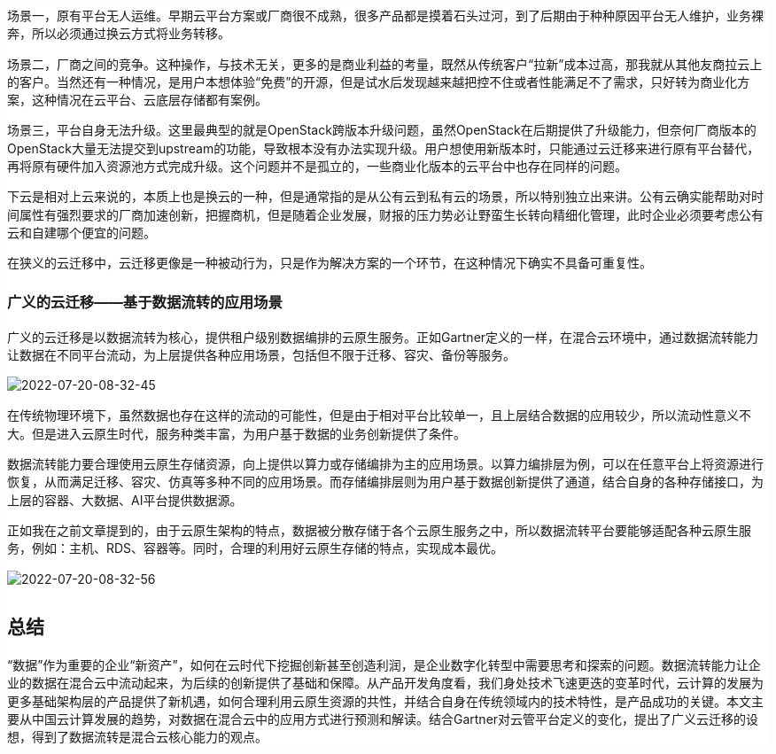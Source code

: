 场景一，原有平台无人运维。早期云平台方案或厂商很不成熟，很多产品都是摸着石头过河，到了后期由于种种原因平台无人维护，业务裸奔，所以必须通过换云方式将业务转移。

场景二，厂商之间的竞争。这种操作，与技术无关，更多的是商业利益的考量，既然从传统客户“拉新”成本过高，那我就从其他友商拉云上的客户。当然还有一种情况，是用户本想体验“免费”的开源，但是试水后发现越来越把控不住或者性能满足不了需求，只好转为商业化方案，这种情况在云平台、云底层存储都有案例。

场景三，平台自身无法升级。这里最典型的就是OpenStack跨版本升级问题，虽然OpenStack在后期提供了升级能力，但奈何厂商版本的OpenStack大量无法提交到upstream的功能，导致根本没有办法实现升级。用户想使用新版本时，只能通过云迁移来进行原有平台替代，再将原有硬件加入资源池方式完成升级。这个问题并不是孤立的，一些商业化版本的云平台中也存在同样的问题。

下云是相对上云来说的，本质上也是换云的一种，但是通常指的是从公有云到私有云的场景，所以特别独立出来讲。公有云确实能帮助对时间属性有强烈要求的厂商加速创新，把握商机，但是随着企业发展，财报的压力势必让野蛮生长转向精细化管理，此时企业必须要考虑公有云和自建哪个便宜的问题。

在狭义的云迁移中，云迁移更像是一种被动行为，只是作为解决方案的一个环节，在这种情况下确实不具备可重复性。

### 广义的云迁移——基于数据流转的应用场景

广义的云迁移是以数据流转为核心，提供租户级别数据编排的云原生服务。正如Gartner定义的一样，在混合云环境中，通过数据流转能力让数据在不同平台流动，为上层提供各种应用场景，包括但不限于迁移、容灾、备份等服务。

![2022-07-20-08-32-45](/images/2022-07-20-08-32-45.png)

在传统物理环境下，虽然数据也存在这样的流动的可能性，但是由于相对平台比较单一，且上层结合数据的应用较少，所以流动性意义不大。但是进入云原生时代，服务种类丰富，为用户基于数据的业务创新提供了条件。

数据流转能力要合理使用云原生存储资源，向上提供以算力或存储编排为主的应用场景。以算力编排层为例，可以在任意平台上将资源进行恢复，从而满足迁移、容灾、仿真等多种不同的应用场景。而存储编排层则为用户基于数据创新提供了通道，结合自身的各种存储接口，为上层的容器、大数据、AI平台提供数据源。

正如我在之前文章提到的，由于云原生架构的特点，数据被分散存储于各个云原生服务之中，所以数据流转平台要能够适配各种云原生服务，例如：主机、RDS、容器等。同时，合理的利用好云原生存储的特点，实现成本最优。

![2022-07-20-08-32-56](/images/2022-07-20-08-32-56.png)

## 总结

“数据”作为重要的企业“新资产”，如何在云时代下挖掘创新甚至创造利润，是企业数字化转型中需要思考和探索的问题。数据流转能力让企业的数据在混合云中流动起来，为后续的创新提供了基础和保障。从产品开发角度看，我们身处技术飞速更迭的变革时代，云计算的发展为更多基础架构层的产品提供了新机遇，如何合理利用云原生资源的共性，并结合自身在传统领域内的技术特性，是产品成功的关键。本文主要从中国云计算发展的趋势，对数据在混合云中的应用方式进行预测和解读。结合Gartner对云管平台定义的变化，提出了广义云迁移的设想，得到了数据流转是混合云核心能力的观点。